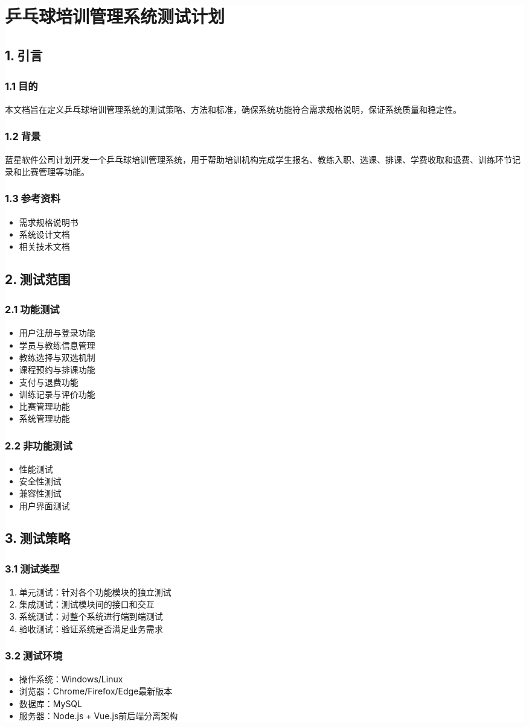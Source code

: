 # 乒乓球培训管理系统测试计划

## 1. 引言

### 1.1 目的
本文档旨在定义乒乓球培训管理系统的测试策略、方法和标准，确保系统功能符合需求规格说明，保证系统质量和稳定性。

### 1.2 背景
蓝星软件公司计划开发一个乒乓球培训管理系统，用于帮助培训机构完成学生报名、教练入职、选课、排课、学费收取和退费、训练环节记录和比赛管理等功能。

### 1.3 参考资料
- 需求规格说明书
- 系统设计文档
- 相关技术文档

## 2. 测试范围

### 2.1 功能测试
- 用户注册与登录功能
- 学员与教练信息管理
- 教练选择与双选机制
- 课程预约与排课功能
- 支付与退费功能
- 训练记录与评价功能
- 比赛管理功能
- 系统管理功能

### 2.2 非功能测试
- 性能测试
- 安全性测试
- 兼容性测试
- 用户界面测试

## 3. 测试策略

### 3.1 测试类型
1. 单元测试：针对各个功能模块的独立测试
2. 集成测试：测试模块间的接口和交互
3. 系统测试：对整个系统进行端到端测试
4. 验收测试：验证系统是否满足业务需求

### 3.2 测试环境
- 操作系统：Windows/Linux
- 浏览器：Chrome/Firefox/Edge最新版本
- 数据库：MySQL
- 服务器：Node.js + Vue.js前后端分离架构
